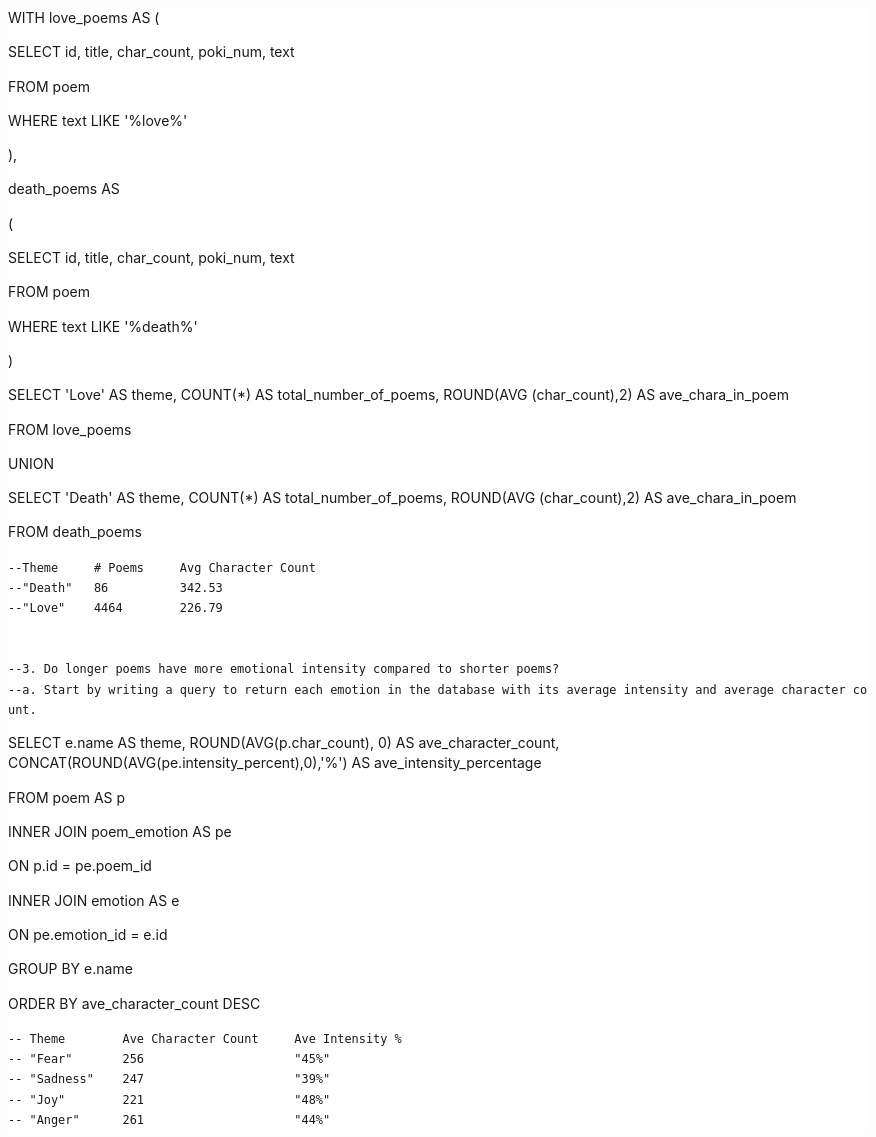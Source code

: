 WITH love_poems AS (
	
 SELECT id, title, char_count, poki_num, text
	
 FROM poem
	
 WHERE text LIKE '%love%'
	
 ),

death_poems AS 

 (
	
 SELECT id, title, char_count, poki_num, text
	
 FROM poem
	
 WHERE text LIKE '%death%'
	
 )

SELECT 'Love' AS theme, COUNT(*) AS total_number_of_poems, ROUND(AVG (char_count),2) AS ave_chara_in_poem

FROM love_poems

UNION

SELECT 'Death' AS theme, COUNT(*) AS total_number_of_poems, ROUND(AVG (char_count),2) AS ave_chara_in_poem

FROM death_poems

    --Theme		# Poems		Avg Character Count
    --"Death"	86	    	342.53
    --"Love"	4464		226.79


    --3. Do longer poems have more emotional intensity compared to shorter poems?  
    --a. Start by writing a query to return each emotion in the database with its average intensity and average character count. 

SELECT e.name AS theme, ROUND(AVG(p.char_count), 0) AS ave_character_count, CONCAT(ROUND(AVG(pe.intensity_percent),0),'%') AS ave_intensity_percentage

FROM poem AS p

INNER JOIN poem_emotion AS pe

ON p.id = pe.poem_id

INNER JOIN emotion AS e

ON pe.emotion_id = e.id

GROUP BY e.name

ORDER BY ave_character_count DESC

    -- Theme		Ave Character Count		Ave Intensity %
    -- "Fear"		256						"45%"
    -- "Sadness"	247						"39%"
    -- "Joy"		221						"48%"
    -- "Anger"		261						"44%"
